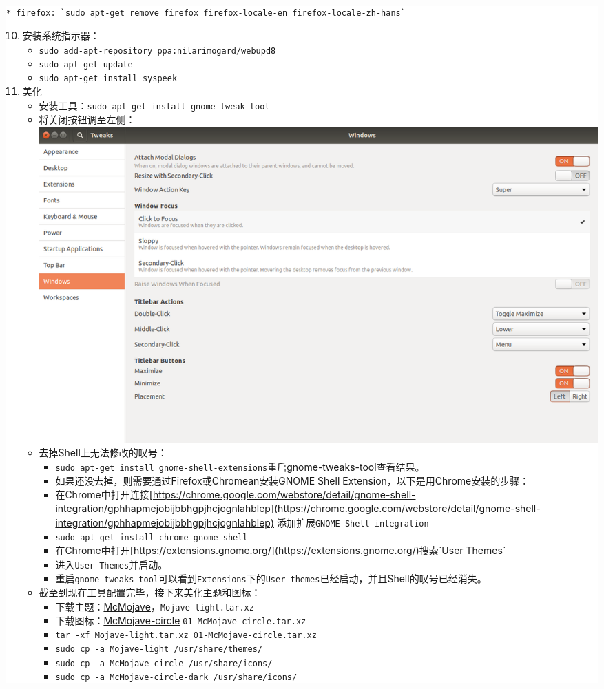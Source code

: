 	* firefox: `sudo apt-get remove firefox firefox-locale-en firefox-locale-zh-hans`
10. 安装系统指示器：
	* `sudo add-apt-repository ppa:nilarimogard/webupd8`
	* `sudo apt-get update`
	* `sudo apt-get install syspeek`
11. 美化
	* 安装工具：`sudo apt-get install gnome-tweak-tool`
	* 将关闭按钮调至左侧：</br>![](./img/1.png)
	* 去掉Shell上无法修改的叹号：
		* `sudo apt-get install gnome-shell-extensions`重启gnome-tweaks-tool查看结果。
		* 如果还没去掉，则需要通过Firefox或Chromean安装GNOME Shell Extension，以下是用Chrome安装的步骤：
		* 在Chrome中打开连接[https://chrome.google.com/webstore/detail/gnome-shell-integration/gphhapmejobijbbhgpjhcjognlahblep](https://chrome.google.com/webstore/detail/gnome-shell-integration/gphhapmejobijbbhgpjhcjognlahblep) 添加扩展`GNOME Shell integration`
		* `sudo apt-get install chrome-gnome-shell`
		* 在Chrome中打开[https://extensions.gnome.org/](https://extensions.gnome.org/)搜索`User Themes`
		* 进入`User Themes`并启动。
		* 重启`gnome-tweaks-tool`可以看到`Extensions`下的`User themes`已经启动，并且Shell的叹号已经消失。
	* 截至到现在工具配置完毕，接下来美化主题和图标：
		* 下载主题：[McMojave](https://www.pling.com/p/1275087/)，`Mojave-light.tar.xz`
		* 下载图标：[McMojave-circle](https://www.pling.com/p/1305429/) `01-McMojave-circle.tar.xz`
		* `tar -xf Mojave-light.tar.xz 01-McMojave-circle.tar.xz`
		* `sudo cp -a Mojave-light /usr/share/themes/`
		* `sudo cp -a McMojave-circle /usr/share/icons/`
		* `sudo cp -a McMojave-circle-dark /usr/share/icons/`